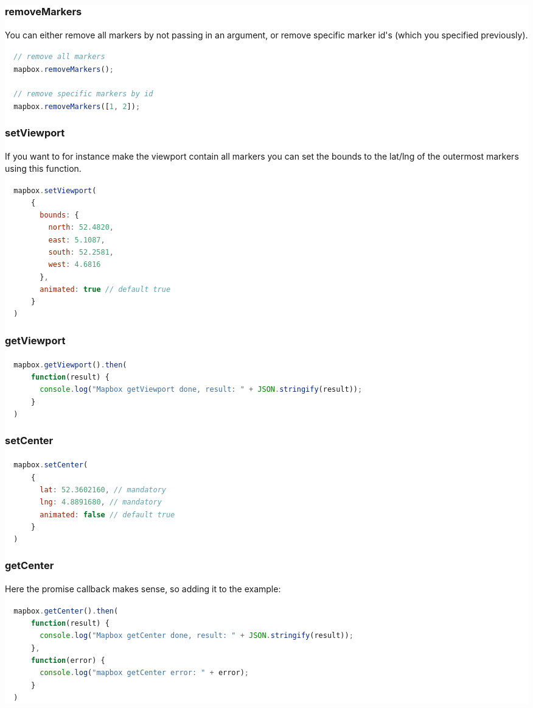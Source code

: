 ### removeMarkers
You can either remove all markers by not passing in an argument,
or remove specific marker id's (which you specified previously).

```js
  // remove all markers
  mapbox.removeMarkers();

  // remove specific markers by id
  mapbox.removeMarkers([1, 2]);
```

### setViewport
If you want to for instance make the viewport contain all markers you
can set the bounds to the lat/lng of the outermost markers using this function.

```js
  mapbox.setViewport(
      {
        bounds: {
          north: 52.4820,
          east: 5.1087,
          south: 52.2581,
          west: 4.6816
        },
        animated: true // default true
      }
  )
```

### getViewport
```js
  mapbox.getViewport().then(
      function(result) {
        console.log("Mapbox getViewport done, result: " + JSON.stringify(result));
      }
  )
```


### setCenter
```js
  mapbox.setCenter(
      {
        lat: 52.3602160, // mandatory
        lng: 4.8891680, // mandatory
        animated: false // default true
      }
  )
```

### getCenter
Here the promise callback makes sense, so adding it to the example:
```js
  mapbox.getCenter().then(
      function(result) {
        console.log("Mapbox getCenter done, result: " + JSON.stringify(result));
      },
      function(error) {
        console.log("mapbox getCenter error: " + error);
      }
  )
```
